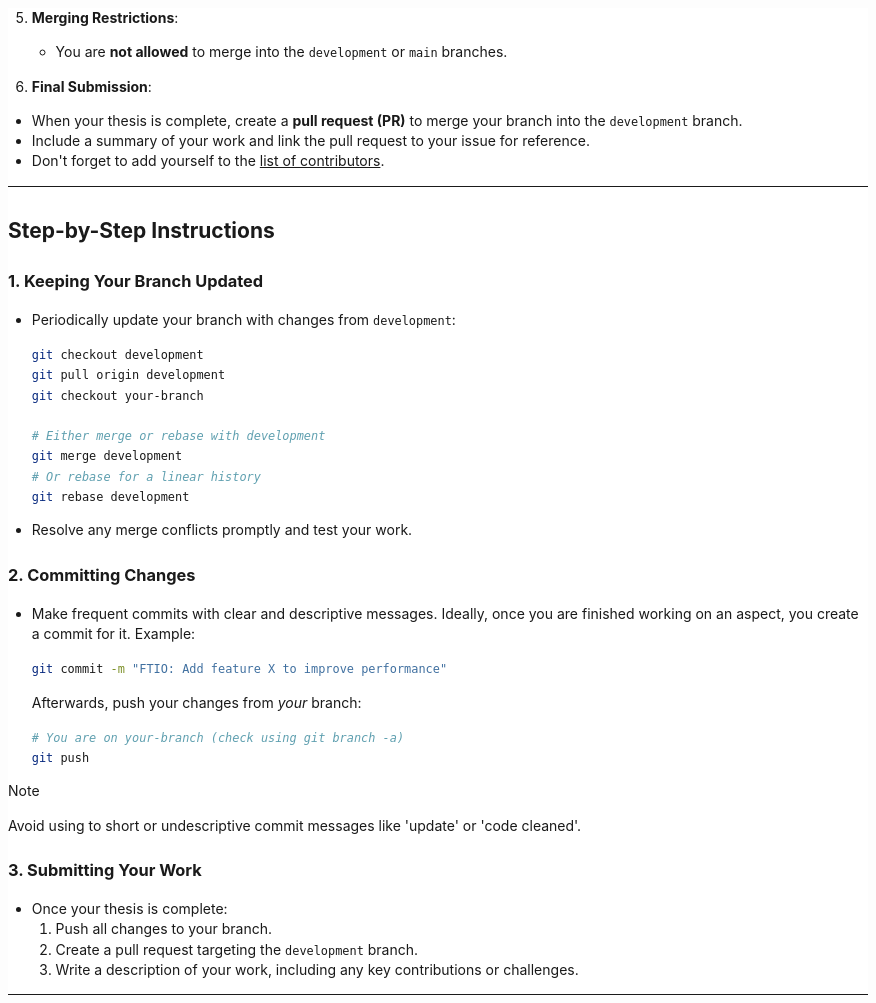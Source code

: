 5. **Merging Restrictions**:  
   - You are **not allowed** to merge into the `development` or `main` branches.

6. **Final Submission**:  

- When your thesis is complete, create a **pull request (PR)** to merge your branch into the `development` branch.  
- Include a summary of your work and link the pull request to your issue for reference.
- Don't forget to add yourself to the [list of contributors](/docs/contributing.md#list-of-contributors).

---

## Step-by-Step Instructions

### 1. Keeping Your Branch Updated

- Periodically update your branch with changes from `development`:

  ```bash
  git checkout development
  git pull origin development
  git checkout your-branch
  
  # Either merge or rebase with development
  git merge development
  # Or rebase for a linear history
  git rebase development
  ```

- Resolve any merge conflicts promptly and test your work.

### 2. Committing Changes

- Make frequent commits with clear and descriptive messages. Ideally, once you are finished working on an aspect, you create a commit for it.
  Example:

  ```bash
  git commit -m "FTIO: Add feature X to improve performance"
  ```

  Afterwards, push your changes from *your* branch:

  ```bash
  # You are on your-branch (check using git branch -a)
  git push
  ```
  
> [!note]
> Avoid using to short or undescriptive commit messages like 'update' or 'code cleaned'. 

### 3. Submitting Your Work

- Once your thesis is complete:  
  1. Push all changes to your branch.  
  2. Create a pull request targeting the `development` branch.  
  3. Write a description of your work, including any key contributions or challenges.

---